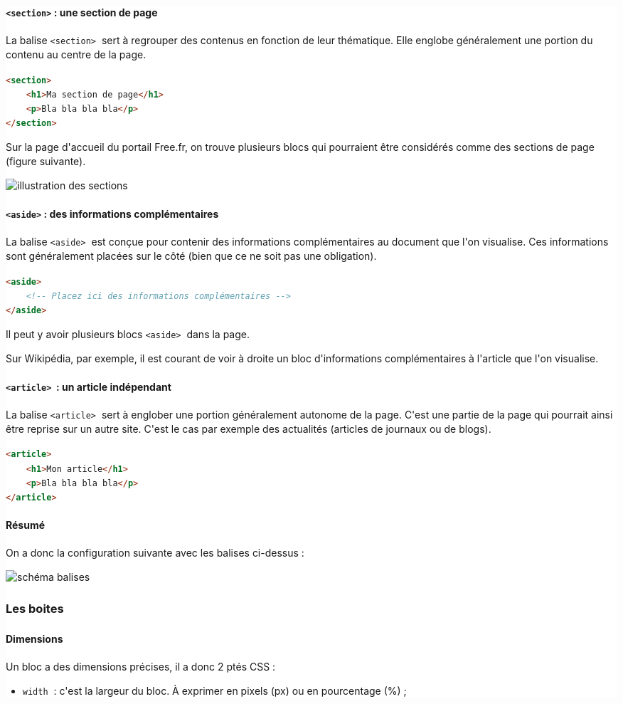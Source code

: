#### `<section>` : une section de page
La balise `<section>`  sert à regrouper des contenus en fonction de leur thématique. Elle englobe généralement une portion du contenu au centre de la page.

```html
<section>
    <h1>Ma section de page</h1>
    <p>Bla bla bla bla</p>
</section>
```

Sur la page d'accueil du portail Free.fr, on trouve plusieurs blocs qui pourraient être considérés comme des sections de page (figure suivante).

![illustration des sections](Obsidian/Pasted%20image%2020220321212803.png)

#### `<aside>` : des informations complémentaires
La balise `<aside>`  est conçue pour contenir des informations complémentaires au document que l'on visualise. Ces informations sont généralement placées sur le côté (bien que ce ne soit pas une obligation).

```html
<aside>
    <!-- Placez ici des informations complémentaires -->
</aside>
```

Il peut y avoir plusieurs blocs `<aside>`  dans la page.

Sur Wikipédia, par exemple, il est courant de voir à droite un bloc d'informations complémentaires à l'article que l'on visualise.

#### `<article>`  : un article indépendant

La balise `<article>`  sert à englober une portion généralement autonome de la page. C'est une partie de la page qui pourrait ainsi être reprise sur un autre site. C'est le cas par exemple des actualités (articles de journaux ou de blogs).

```html
<article>
    <h1>Mon article</h1>
    <p>Bla bla bla bla</p>
</article>
```

#### Résumé
On a donc la configuration suivante avec les balises ci-dessus :

![schéma balises](Obsidian/Pasted%20image%2020220321213023.png)

### Les boites
#### Dimensions
Un bloc a des dimensions précises, il a donc 2 ptés CSS :
-   `width`  : c'est la largeur du bloc. À exprimer en pixels (px) ou en pourcentage (%) ;
    